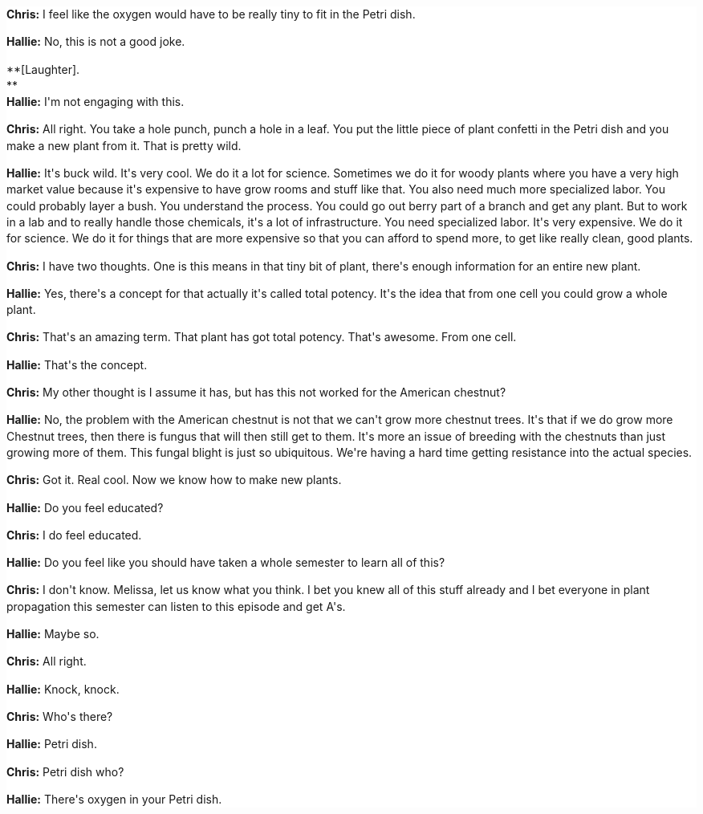**Chris:** I feel like the oxygen would have to be really tiny to fit in the Petri dish.  
  
**Hallie:** No, this is not a good joke.  
  
**\[Laughter\].  
**  
**Hallie:** I'm not engaging with this.  
  
**Chris:** All right. You take a hole punch, punch a hole in a leaf. You put the little piece of plant confetti in the Petri dish and you make a new plant from it. That is pretty wild.  
  
**Hallie:** It's buck wild. It's very cool. We do it a lot for science. Sometimes we do it for woody plants where you have a very high market value because it's expensive to have grow rooms and stuff like that. You also need much more specialized labor. You could probably layer a bush. You understand the process. You could go out berry part of a branch and get any plant. But to work in a lab and to really handle those chemicals, it's a lot of infrastructure. You need specialized labor. It's very expensive. We do it for science. We do it for things that are more expensive so that you can afford to spend more, to get like really clean, good plants.  
  
**Chris:** I have two thoughts. One is this means in that tiny bit of plant, there's enough information for an entire new plant.  
  
**Hallie:** Yes, there's a concept for that actually it's called total potency. It's the idea that from one cell you could grow a whole plant.  
  
**Chris:** That's an amazing term. That plant has got total potency. That's awesome. From one cell.  
  
**Hallie:** That's the concept.  
  
**Chris:** My other thought is I assume it has, but has this not worked for the American chestnut?  
  
**Hallie:** No, the problem with the American chestnut is not that we can't grow more chestnut trees. It's that if we do grow more Chestnut trees, then there is fungus that will then still get to them. It's more an issue of breeding with the chestnuts than just growing more of them. This fungal blight is just so ubiquitous. We're having a hard time getting resistance into the actual species.  
  
**Chris:** Got it. Real cool. Now we know how to make new plants.  
  
**Hallie:** Do you feel educated?  
  
**Chris:** I do feel educated.  
  
**Hallie:** Do you feel like you should have taken a whole semester to learn all of this?  
  
**Chris:** I don't know. Melissa, let us know what you think. I bet you knew all of this stuff already and I bet everyone in plant propagation this semester can listen to this episode and get A's.  
  
**Hallie:** Maybe so.  
  
**Chris:** All right.  
  
**Hallie:** Knock, knock.  
  
**Chris:** Who's there?  
  
**Hallie:** Petri dish.  
  
**Chris:** Petri dish who?  
  
**Hallie:** There's oxygen in your Petri dish.  
  